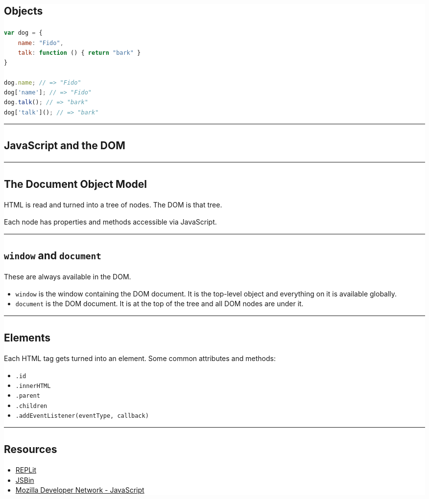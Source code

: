 
## Objects

```js
var dog = {
    name: "Fido",
    talk: function () { return "bark" }
}

dog.name; // => "Fido"
dog['name']; // => "Fido"
dog.talk(); // => "bark"
dog['talk'](); // => "bark"
```

---

## JavaScript and the DOM

---

## The Document Object Model

HTML is read and turned into a tree of nodes. The DOM is that tree.

Each node has properties and methods accessible via JavaScript.

---

## `window` and `document`

These are always available in the DOM.

* `window` is the window containing the DOM document. It is the top-level object and everything on it is available globally.
* `document` is the DOM document. It is at the top of the tree and all DOM nodes are under it.

---

## Elements

Each HTML tag gets turned into an element. Some common attributes and methods:

* `.id`
* `.innerHTML`
* `.parent`
* `.children`
* `.addEventListener(eventType, callback)`

---

## Resources

* [REPLit](http://repl.it/)
* [JSBin](http://jsbin.com)
* [Mozilla Developer Network - JavaScript](https://developer.mozilla.org/en-US/docs/Web/JavaScript)
